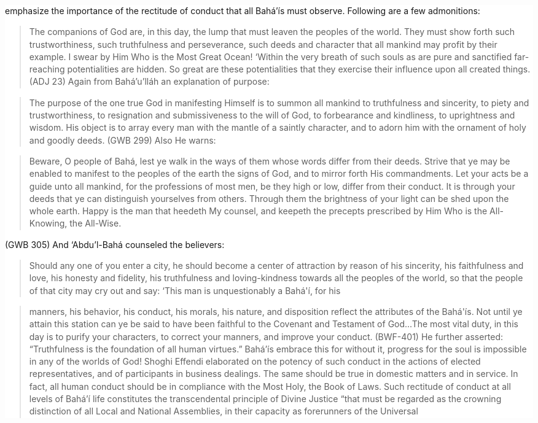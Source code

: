 emphasize the importance of the rectitude of conduct that all
Bahá’ís must observe. Following are a few admonitions:

> The companions of God are, in this day, the lump that
> must leaven the peoples of the world. They must show
> forth such trustworthiness, such truthfulness and
> perseverance, such deeds and character that all mankind
> may profit by their example. I swear by Him Who is the
> Most Great Ocean! ‘Within the very breath of such
> souls as are pure and sanctified far-reaching
> potentialities are hidden. So great are these
> potentialities that they exercise their influence upon all
> created things. (ADJ 23)
Again from Bahá’u’lláh an explanation of purpose:

> The purpose of the one true God in manifesting
> Himself is to summon all mankind to truthfulness and
> sincerity, to piety and trustworthiness, to resignation
> and submissiveness to the will of God, to forbearance
> and kindliness, to uprightness and wisdom. His object
> is to array every man with the mantle of a saintly
> character, and to adorn him with the ornament of holy
> and goodly deeds. (GWB 299)
Also He warns:

> Beware, O people of Bahá, lest ye walk in the ways of
> them whose words differ from their deeds. Strive that ye
> may be enabled to manifest to the peoples of the earth the
> signs of God, and to mirror forth His commandments. Let
> your acts be a guide unto all mankind, for the professions
> of most men, be they high or low, differ from their
> conduct. It is through your deeds that ye can distinguish
> yourselves from others. Through them the brightness of
> your light can be shed upon the whole earth. Happy is the
> man that heedeth My counsel, and keepeth the precepts
> prescribed by Him Who is the All-Knowing, the All-Wise.

(GWB 305)
And ‘Abdu’l-Bahá counseled the believers:

> Should any one of you enter a city, he should become a
> center of attraction by reason of his sincerity, his
> faithfulness and love, his honesty and fidelity, his
> truthfulness and loving-kindness towards all the peoples
> of the world, so that the people of that city may cry out
> and say: ‘This man is unquestionably a Bahá'í, for his

> manners, his behavior, his conduct, his morals, his
> nature, and disposition reflect the attributes of the
> Bahá'ís. Not until ye attain this station can ye be said to
> have been faithful to the Covenant and Testament of
> God...The most vital duty, in this day is to purify your
> characters, to correct your manners, and improve your
> conduct. (BWF-401)
He further asserted: “Truthfulness is the foundation of all
human virtues.” Bahá’ís embrace this for without it, progress
for the soul is impossible in any of the worlds of God! Shoghi
Effendi elaborated on the potency of such conduct in the
actions of elected representatives, and of participants in
business dealings. The same should be true in domestic matters
and in service. In fact, all human conduct should be in
compliance with the Most Holy, the Book of Laws. Such
rectitude of conduct at all levels of Bahá’í life constitutes the
transcendental principle of Divine Justice “that must be
regarded as the crowning distinction of all Local and National
Assemblies, in their capacity as forerunners of the Universal